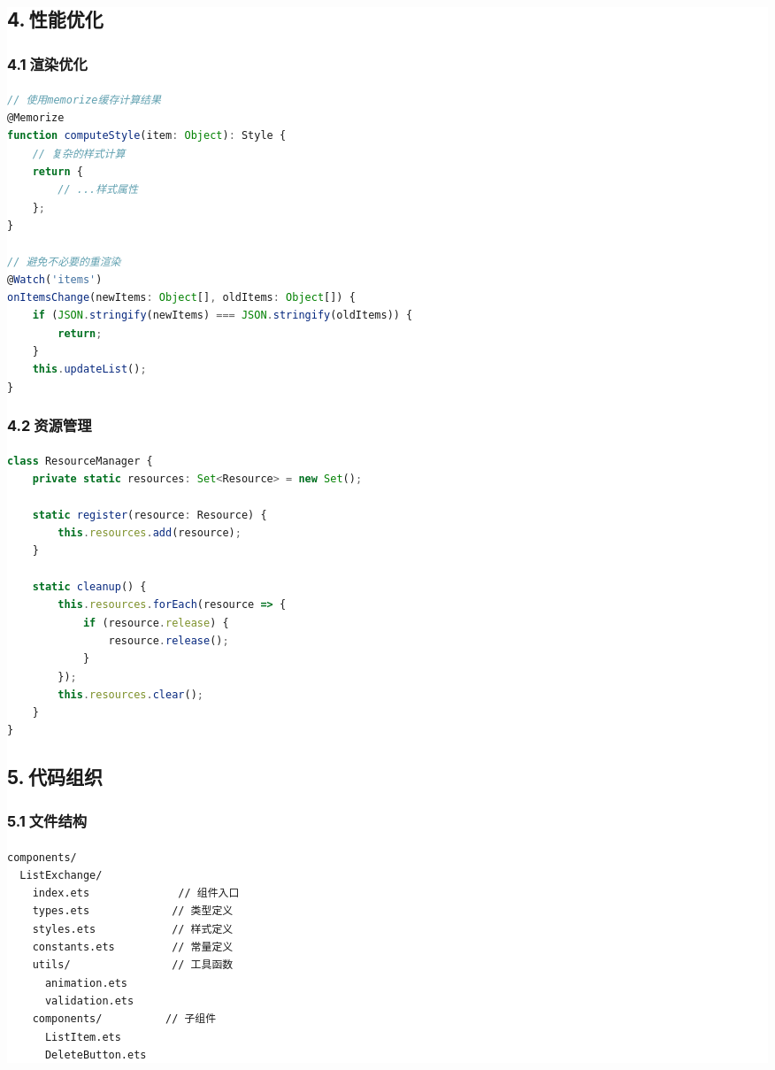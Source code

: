 ## 4. 性能优化

### 4.1 渲染优化
```typescript
// 使用memorize缓存计算结果
@Memorize
function computeStyle(item: Object): Style {
    // 复杂的样式计算
    return {
        // ...样式属性
    };
}

// 避免不必要的重渲染
@Watch('items')
onItemsChange(newItems: Object[], oldItems: Object[]) {
    if (JSON.stringify(newItems) === JSON.stringify(oldItems)) {
        return;
    }
    this.updateList();
}
```

### 4.2 资源管理
```typescript
class ResourceManager {
    private static resources: Set<Resource> = new Set();
    
    static register(resource: Resource) {
        this.resources.add(resource);
    }
    
    static cleanup() {
        this.resources.forEach(resource => {
            if (resource.release) {
                resource.release();
            }
        });
        this.resources.clear();
    }
}
```

## 5. 代码组织

### 5.1 文件结构
```
components/
  ListExchange/
    index.ets              // 组件入口
    types.ets             // 类型定义
    styles.ets            // 样式定义
    constants.ets         // 常量定义
    utils/                // 工具函数
      animation.ets
      validation.ets
    components/          // 子组件
      ListItem.ets
      DeleteButton.ets
```
